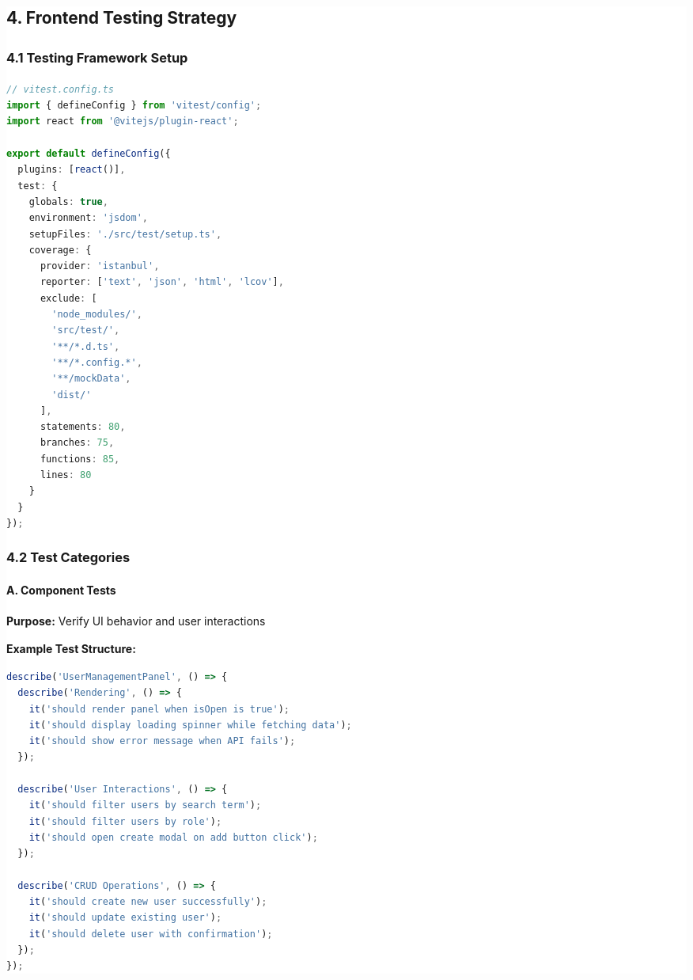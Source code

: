 
## 4. Frontend Testing Strategy

### 4.1 Testing Framework Setup

```typescript
// vitest.config.ts
import { defineConfig } from 'vitest/config';
import react from '@vitejs/plugin-react';

export default defineConfig({
  plugins: [react()],
  test: {
    globals: true,
    environment: 'jsdom',
    setupFiles: './src/test/setup.ts',
    coverage: {
      provider: 'istanbul',
      reporter: ['text', 'json', 'html', 'lcov'],
      exclude: [
        'node_modules/',
        'src/test/',
        '**/*.d.ts',
        '**/*.config.*',
        '**/mockData',
        'dist/'
      ],
      statements: 80,
      branches: 75,
      functions: 85,
      lines: 80
    }
  }
});
```

### 4.2 Test Categories

#### A. Component Tests
**Purpose:** Verify UI behavior and user interactions

**Example Test Structure:**
```typescript
describe('UserManagementPanel', () => {
  describe('Rendering', () => {
    it('should render panel when isOpen is true');
    it('should display loading spinner while fetching data');
    it('should show error message when API fails');
  });

  describe('User Interactions', () => {
    it('should filter users by search term');
    it('should filter users by role');
    it('should open create modal on add button click');
  });

  describe('CRUD Operations', () => {
    it('should create new user successfully');
    it('should update existing user');
    it('should delete user with confirmation');
  });
});
```

